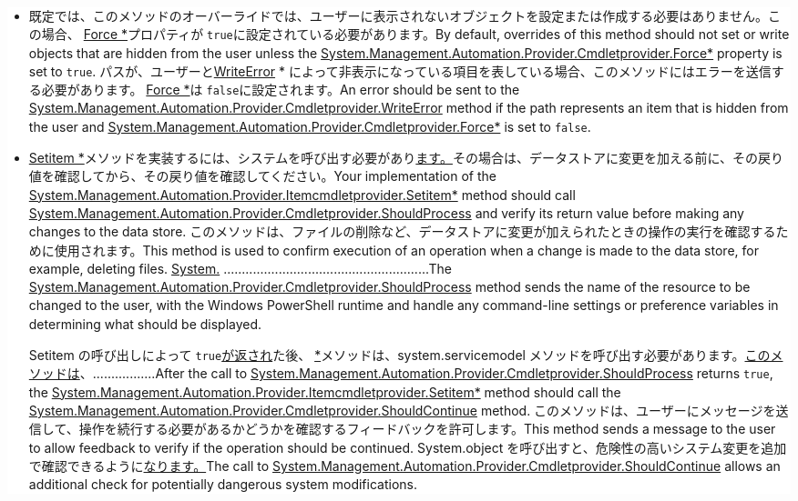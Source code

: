- <span data-ttu-id="9f4d8-208">既定では、このメソッドのオーバーライドでは、ユーザーに表示されないオブジェクトを設定または作成する必要はありません。この場合、 [Force \*](/dotnet/api/System.Management.Automation.Provider.CmdletProvider.Force)プロパティが `true`に設定されている必要があります。</span><span class="sxs-lookup"><span data-stu-id="9f4d8-208">By default, overrides of this method should not set or write objects that are hidden from the user unless the [System.Management.Automation.Provider.Cmdletprovider.Force\*](/dotnet/api/System.Management.Automation.Provider.CmdletProvider.Force) property is set to `true`.</span></span> <span data-ttu-id="9f4d8-209">パスが、ユーザーと[WriteError](/dotnet/api/System.Management.Automation.Provider.CmdletProvider.WriteError) \* によって非表示になっている項目を表している場合、このメソッドにはエラーを送信する必要があります。 [Force \*](/dotnet/api/System.Management.Automation.Provider.CmdletProvider.Force)は `false`に設定されます。</span><span class="sxs-lookup"><span data-stu-id="9f4d8-209">An error should be sent to the [System.Management.Automation.Provider.Cmdletprovider.WriteError](/dotnet/api/System.Management.Automation.Provider.CmdletProvider.WriteError) method if the path represents an item that is hidden from the user and [System.Management.Automation.Provider.Cmdletprovider.Force\*](/dotnet/api/System.Management.Automation.Provider.CmdletProvider.Force) is set to `false`.</span></span>

- <span data-ttu-id="9f4d8-210">[Setitem \*](/dotnet/api/System.Management.Automation.Provider.ItemCmdletProvider.SetItem)メソッドを実装するには、システムを呼び出す必要があり[ます。](/dotnet/api/System.Management.Automation.Provider.CmdletProvider.ShouldProcess)その場合は、データストアに変更を加える前に、その戻り値を確認してから、その戻り値を確認してください。</span><span class="sxs-lookup"><span data-stu-id="9f4d8-210">Your implementation of the [System.Management.Automation.Provider.Itemcmdletprovider.Setitem\*](/dotnet/api/System.Management.Automation.Provider.ItemCmdletProvider.SetItem) method should call [System.Management.Automation.Provider.Cmdletprovider.ShouldProcess](/dotnet/api/System.Management.Automation.Provider.CmdletProvider.ShouldProcess) and verify its return value before making any changes to the data store.</span></span> <span data-ttu-id="9f4d8-211">このメソッドは、ファイルの削除など、データストアに変更が加えられたときの操作の実行を確認するために使用されます。</span><span class="sxs-lookup"><span data-stu-id="9f4d8-211">This method is used to confirm execution of an operation when a change is made to the data store, for example, deleting files.</span></span> <span data-ttu-id="9f4d8-212">[System.](/dotnet/api/System.Management.Automation.Provider.CmdletProvider.ShouldProcess) ........................................................</span><span class="sxs-lookup"><span data-stu-id="9f4d8-212">The [System.Management.Automation.Provider.Cmdletprovider.ShouldProcess](/dotnet/api/System.Management.Automation.Provider.CmdletProvider.ShouldProcess) method sends the name of the resource to be changed to the user, with the Windows PowerShell runtime and handle any command-line settings or preference variables in determining what should be displayed.</span></span>

  <span data-ttu-id="9f4d8-213">Setitem の呼び出しによって `true`[が返され](/dotnet/api/System.Management.Automation.Provider.CmdletProvider.ShouldProcess)た後、 [\*](/dotnet/api/System.Management.Automation.Provider.ItemCmdletProvider.SetItem)メソッドは、system.servicemodel メソッドを呼び出す必要があります。[このメソッドは](/dotnet/api/System.Management.Automation.Provider.CmdletProvider.ShouldContinue)、.................</span><span class="sxs-lookup"><span data-stu-id="9f4d8-213">After the call to [System.Management.Automation.Provider.Cmdletprovider.ShouldProcess](/dotnet/api/System.Management.Automation.Provider.CmdletProvider.ShouldProcess) returns `true`, the [System.Management.Automation.Provider.Itemcmdletprovider.Setitem\*](/dotnet/api/System.Management.Automation.Provider.ItemCmdletProvider.SetItem) method should call the [System.Management.Automation.Provider.Cmdletprovider.ShouldContinue](/dotnet/api/System.Management.Automation.Provider.CmdletProvider.ShouldContinue) method.</span></span> <span data-ttu-id="9f4d8-214">このメソッドは、ユーザーにメッセージを送信して、操作を続行する必要があるかどうかを確認するフィードバックを許可します。</span><span class="sxs-lookup"><span data-stu-id="9f4d8-214">This method sends a message to the user to allow feedback to verify if the operation should be continued.</span></span> <span data-ttu-id="9f4d8-215">System.object を呼び出すと、危険性の高いシステム変更を追加で確認できるように[なります。](/dotnet/api/System.Management.Automation.Provider.CmdletProvider.ShouldContinue)</span><span class="sxs-lookup"><span data-stu-id="9f4d8-215">The call to [System.Management.Automation.Provider.Cmdletprovider.ShouldContinue](/dotnet/api/System.Management.Automation.Provider.CmdletProvider.ShouldContinue) allows an additional check for potentially dangerous system modifications.</span></span>
